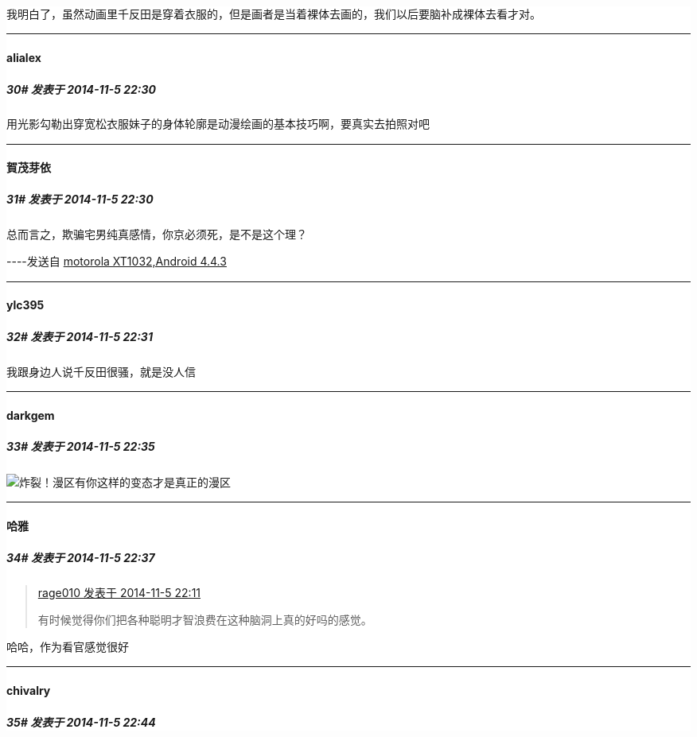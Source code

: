 
我明白了，虽然动画里千反田是穿着衣服的，但是画者是当着裸体去画的，我们以后要脑补成裸体去看才对。


-----

####  alialex  
##### 30#       发表于 2014-11-5 22:30


用光影勾勒出穿宽松衣服妹子的身体轮廓是动漫绘画的基本技巧啊，要真实去拍照对吧


-----

####  賀茂芽依  
##### 31#       发表于 2014-11-5 22:30


总而言之，欺骗宅男纯真感情，你京必须死，是不是这个理？


----发送自 [motorola XT1032,Android 4.4.3](http://stage1.5j4m.com/?1.17)


-----

####  ylc395  
##### 32#       发表于 2014-11-5 22:31


我跟身边人说千反田很骚，就是没人信


-----

####  darkgem  
##### 33#       发表于 2014-11-5 22:35


<img src="https://static.saraba1st.com/image/smiley/face/34.gif" referrerpolicy="no-referrer">炸裂！漫区有你这样的变态才是真正的漫区


-----

####  哈雅  
##### 34#       发表于 2014-11-5 22:37


<blockquote><a href="httphttps://bbs.saraba1st.com/2b/forum.php?mod=redirect&amp;goto=findpost&amp;pid=27135754&amp;ptid=1071500" target="_blank">rage010 发表于 2014-11-5 22:11</a>

有时候觉得你们把各种聪明才智浪费在这种脑洞上真的好吗的感觉。</blockquote>
哈哈，作为看官感觉很好


-----

####  chivalry  
##### 35#       发表于 2014-11-5 22:44
